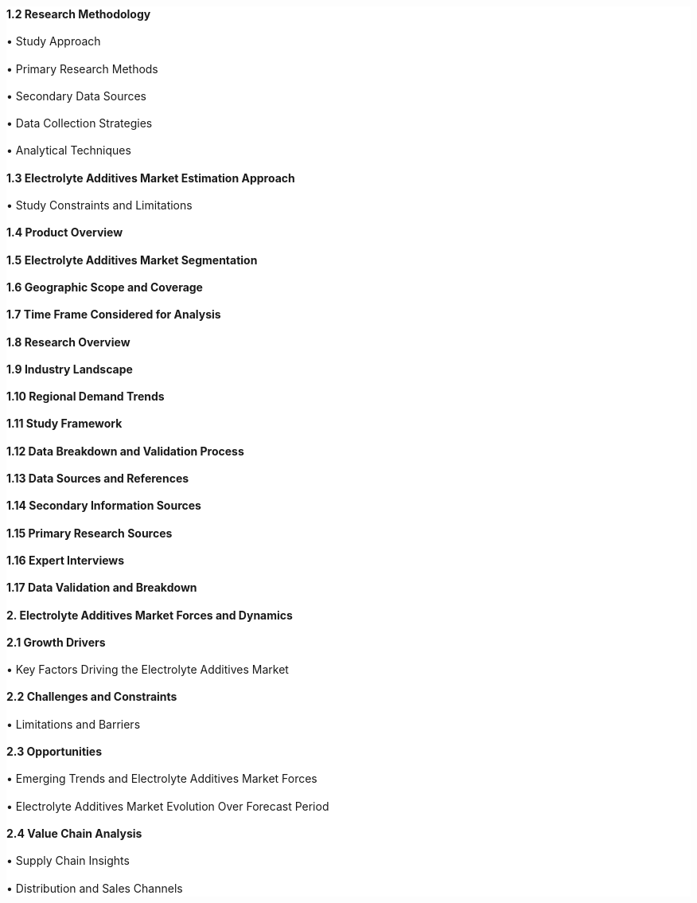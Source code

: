 <strong>1.2 Research Methodology</strong>

• Study Approach

• Primary Research Methods

• Secondary Data Sources

• Data Collection Strategies

• Analytical Techniques

<strong>1.3 Electrolyte Additives Market Estimation Approach</strong>

• Study Constraints and Limitations

<strong>1.4 Product Overview</strong>

<strong>1.5 Electrolyte Additives Market Segmentation</strong>

<strong>1.6 Geographic Scope and Coverage</strong>

<strong>1.7 Time Frame Considered for Analysis</strong>

<strong>1.8 Research Overview</strong>

<strong>1.9 Industry Landscape</strong>

<strong>1.10 Regional Demand Trends</strong>

<strong>1.11 Study Framework</strong>

<strong>1.12 Data Breakdown and Validation Process</strong>

<strong>1.13 Data Sources and References</strong>

<strong>1.14 Secondary Information Sources</strong>

<strong>1.15 Primary Research Sources</strong>

<strong>1.16 Expert Interviews</strong>

<strong>1.17 Data Validation and Breakdown</strong>

<strong>2. Electrolyte Additives Market Forces and Dynamics</strong>

<strong>2.1 Growth Drivers</strong>

• Key Factors Driving the Electrolyte Additives Market

<strong>2.2 Challenges and Constraints</strong>

• Limitations and Barriers

<strong>2.3 Opportunities</strong>

• Emerging Trends and Electrolyte Additives Market Forces

• Electrolyte Additives Market Evolution Over Forecast Period

<strong>2.4 Value Chain Analysis</strong>

• Supply Chain Insights

• Distribution and Sales Channels
